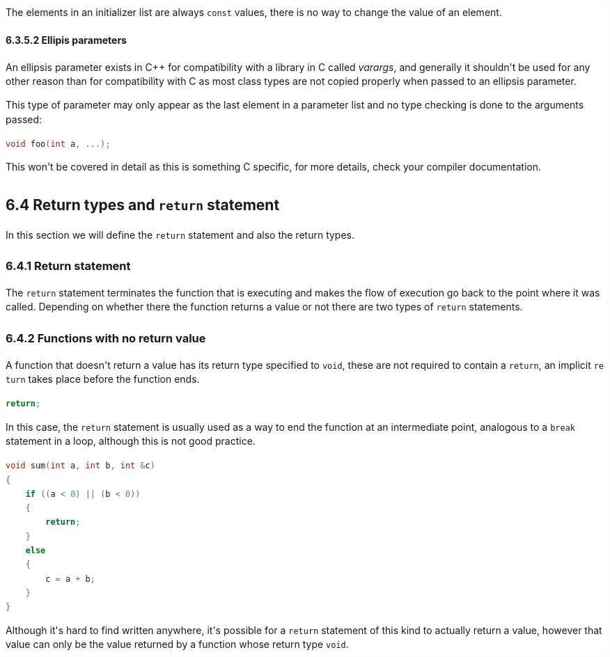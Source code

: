 The elements in an initializer list are always `const` values, there is no way to change the value of an element.

#### 6.3.5.2 Ellipis parameters

An ellipsis parameter exists in C++ for compatibility with a library in C called *varargs*, and generally it shouldn't be used for any other reason than for compatibility with C as most class types are not copied properly when passed to an ellipsis parameter.

This type of parameter may only appear as the last element in a parameter list and no type checking is done to the arguments passed:

```cpp
void foo(int a, ...);
```

This won't be covered in detail as this is something C specific, for more details, check your compiler documentation.

## 6.4 Return types and `return` statement

In this section we will define the `return` statement and also the return types.

### 6.4.1 Return statement

The `return` statement terminates the function that is executing and makes the flow of execution go back to the point where it was called. Depending on whether there the function returns a value or not there are two types of `return` statements.

### 6.4.2 Functions with no return value

A function that doesn't return a value has its return type specified to `void`, these are not required to contain a `return`, an implicit `return` takes place before the function ends.

```cpp
return;
```

In this case, the `return` statement is usually used as a way to end the function at an intermediate point, analogous to a `break` statement in a loop, although this is not good practice.

```cpp
void sum(int a, int b, int &c)
{
    if ((a < 0) || (b < 0))
    {
        return;
    }
    else
    {
        c = a + b;
    }
}
```

Although it's hard to find written anywhere, it's possible for a `return` statement of this kind to actually return a value, however that value can only be the value returned by a function whose return type `void`.
